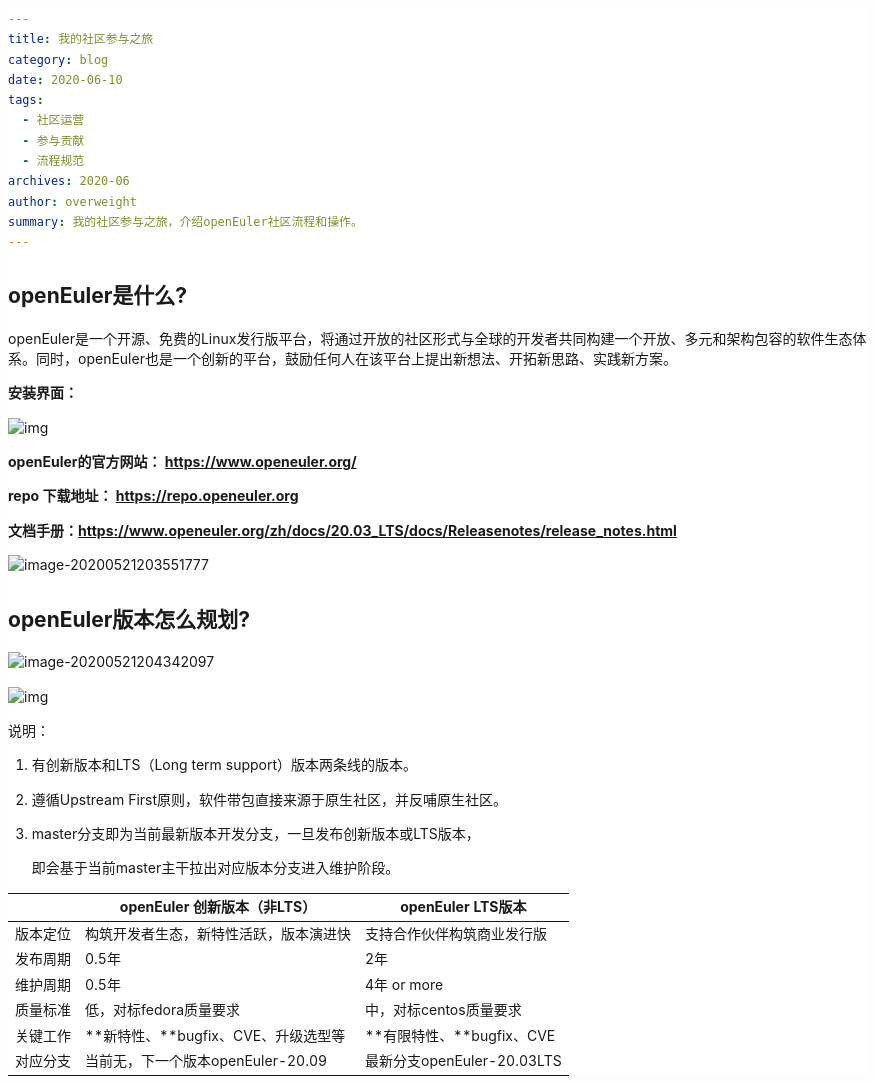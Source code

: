 ```yaml
--- 
title: 我的社区参与之旅
category: blog 
date: 2020-06-10
tags:
  - 社区运营
  - 参与贡献
  - 流程规范
archives: 2020-06
author: overweight
summary: 我的社区参与之旅，介绍openEuler社区流程和操作。
---
```



## openEuler是什么?

openEuler是一个开源、免费的Linux发行版平台，将通过开放的社区形式与全球的开发者共同构建一个开放、多元和架构包容的软件生态体系。同时，openEuler也是一个创新的平台，鼓励任何人在该平台上提出新想法、开拓新思路、实践新方案。

**安装界面：**

![img](./openEuler-traval.assets/chooselanguage.png)



**openEuler的官方网站： https://www.openeuler.org/**

**repo 下载地址： https://repo.openeuler.org**

**文档手册：https://www.openeuler.org/zh/docs/20.03_LTS/docs/Releasenotes/release_notes.html**

![image-20200521203551777](./openEuler-traval.assets/image-20200521203551777.png)



## openEuler版本怎么规划?

![image-20200521204342097](./openEuler-traval.assets/image-20200521204342097.png)

![img](./openEuler-traval.assets/2020-03-25-lifecycle-02.png)

说明：

1. 有创新版本和LTS（Long term support）版本两条线的版本。

2. 遵循Upstream First原则，软件带包直接来源于原生社区，并反哺原生社区。

3. master分支即为当前最新版本开发分支，一旦发布创新版本或LTS版本，

   即会基于当前master主干拉出对应版本分支进入维护阶段。

|          | openEuler 创新版本（非LTS）            | **openEuler** LTS版本      |
| -------- | -------------------------------------- | -------------------------- |
| 版本定位 | 构筑开发者生态，新特性活跃，版本演进快 | 支持合作伙伴构筑商业发行版 |
| 发布周期 | 0.5年                                  | 2年                        |
| 维护周期 | 0.5年                                  | 4年 or more                |
| 质量标准 | 低，对标fedora质量要求                 | 中，对标centos质量要求     |
| 关键工作 | **新特性、**bugfix、CVE、升级选型等    | **有限特性、**bugfix、CVE  |
| 对应分支 | 当前无，下一个版本openEuler-20.09      | 最新分支openEuler-20.03LTS |
